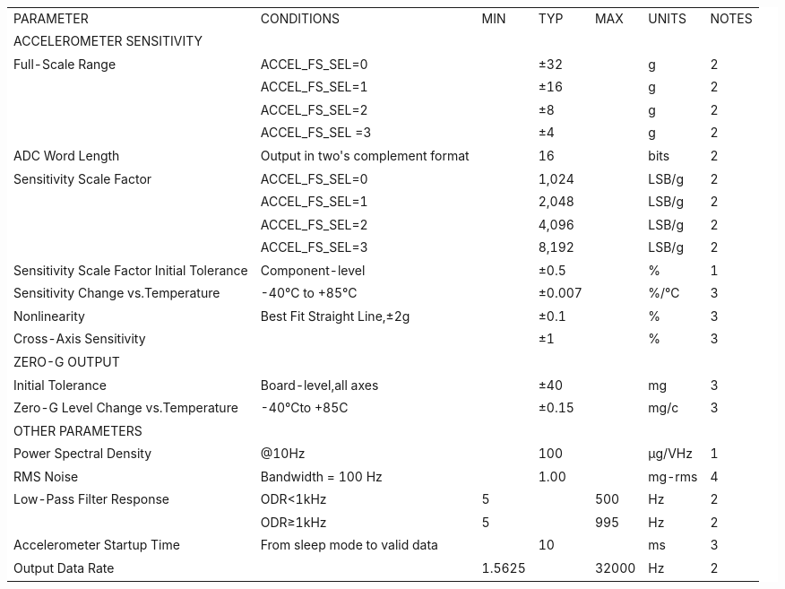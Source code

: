 <table><tr><td rowspan=1 colspan=1>PARAMETER</td><td rowspan=1 colspan=1>CONDITIONS</td><td rowspan=1 colspan=1>MIN</td><td rowspan=1 colspan=1>TYP</td><td rowspan=1 colspan=1>MAX</td><td rowspan=1 colspan=1>UNITS</td><td rowspan=1 colspan=1>NOTES</td></tr><tr><td rowspan=1 colspan=7>ACCELEROMETER SENSITIVITY</td></tr><tr><td rowspan=4 colspan=1>Full-Scale Range</td><td rowspan=1 colspan=1>ACCEL_FS_SEL=0</td><td rowspan=1 colspan=1></td><td rowspan=1 colspan=1>±32</td><td rowspan=1 colspan=1></td><td rowspan=1 colspan=1>g</td><td rowspan=1 colspan=1>2</td></tr><tr><td rowspan=1 colspan=1>ACCEL_FS_SEL=1</td><td rowspan=1 colspan=1></td><td rowspan=1 colspan=1>±16</td><td rowspan=1 colspan=1></td><td rowspan=1 colspan=1>g</td><td rowspan=1 colspan=1>2</td></tr><tr><td rowspan=1 colspan=1>ACCEL_FS_SEL=2</td><td rowspan=1 colspan=1></td><td rowspan=1 colspan=1>±8</td><td rowspan=1 colspan=1></td><td rowspan=1 colspan=1>g</td><td rowspan=1 colspan=1>2</td></tr><tr><td rowspan=1 colspan=1>ACCEL_FS_SEL =3</td><td rowspan=1 colspan=1></td><td rowspan=1 colspan=1>±4</td><td rowspan=1 colspan=1></td><td rowspan=1 colspan=1>g</td><td rowspan=1 colspan=1>2</td></tr><tr><td rowspan=1 colspan=1>ADC Word Length</td><td rowspan=1 colspan=1>Output in two&#x27;s complement format</td><td rowspan=1 colspan=1></td><td rowspan=1 colspan=1>16</td><td rowspan=1 colspan=1></td><td rowspan=1 colspan=1>bits</td><td rowspan=1 colspan=1>2</td></tr><tr><td rowspan=4 colspan=1>Sensitivity Scale Factor</td><td rowspan=1 colspan=1>ACCEL_FS_SEL=0</td><td rowspan=1 colspan=1></td><td rowspan=1 colspan=1>1,024</td><td rowspan=1 colspan=1></td><td rowspan=1 colspan=1>LSB/g</td><td rowspan=1 colspan=1>2</td></tr><tr><td rowspan=1 colspan=1>ACCEL_FS_SEL=1</td><td rowspan=1 colspan=1></td><td rowspan=1 colspan=1>2,048</td><td rowspan=1 colspan=1></td><td rowspan=1 colspan=1>LSB/g</td><td rowspan=1 colspan=1>2</td></tr><tr><td rowspan=1 colspan=1>ACCEL_FS_SEL=2</td><td rowspan=1 colspan=1></td><td rowspan=1 colspan=1>4,096</td><td rowspan=1 colspan=1></td><td rowspan=1 colspan=1>LSB/g</td><td rowspan=1 colspan=1>2</td></tr><tr><td rowspan=1 colspan=1>ACCEL_FS_SEL=3</td><td rowspan=1 colspan=1></td><td rowspan=1 colspan=1>8,192</td><td rowspan=1 colspan=1></td><td rowspan=1 colspan=1>LSB/g</td><td rowspan=1 colspan=1>2</td></tr><tr><td rowspan=1 colspan=1>Sensitivity Scale Factor Initial Tolerance</td><td rowspan=1 colspan=1>Component-level</td><td rowspan=1 colspan=1></td><td rowspan=1 colspan=1>±0.5</td><td rowspan=1 colspan=1></td><td rowspan=1 colspan=1>%</td><td rowspan=1 colspan=1>1</td></tr><tr><td rowspan=1 colspan=1>Sensitivity Change vs.Temperature</td><td rowspan=1 colspan=1>-40°C to +85°C</td><td rowspan=1 colspan=1></td><td rowspan=1 colspan=1>±0.007</td><td rowspan=1 colspan=1></td><td rowspan=1 colspan=1>%/℃</td><td rowspan=1 colspan=1>3</td></tr><tr><td rowspan=1 colspan=1>Nonlinearity</td><td rowspan=1 colspan=1>Best Fit Straight Line,±2g</td><td rowspan=1 colspan=1></td><td rowspan=1 colspan=1>±0.1</td><td rowspan=1 colspan=1></td><td rowspan=1 colspan=1>%</td><td rowspan=1 colspan=1>3</td></tr><tr><td rowspan=1 colspan=1>Cross-Axis Sensitivity</td><td rowspan=1 colspan=1></td><td rowspan=1 colspan=1></td><td rowspan=1 colspan=1>±1</td><td rowspan=1 colspan=1></td><td rowspan=1 colspan=1>%</td><td rowspan=1 colspan=1>3</td></tr><tr><td rowspan=1 colspan=7>ZERO-G OUTPUT</td></tr><tr><td rowspan=1 colspan=1>Initial Tolerance</td><td rowspan=1 colspan=1>Board-level,all axes</td><td rowspan=1 colspan=1></td><td rowspan=1 colspan=1>±40</td><td rowspan=1 colspan=1></td><td rowspan=1 colspan=1>mg</td><td rowspan=1 colspan=1>3</td></tr><tr><td rowspan=1 colspan=1>Zero-G Level Change vs.Temperature</td><td rowspan=1 colspan=1>-40°Cto +85C</td><td rowspan=1 colspan=1></td><td rowspan=1 colspan=1>±0.15</td><td rowspan=1 colspan=1></td><td rowspan=1 colspan=1>mg/c</td><td rowspan=1 colspan=1>3</td></tr><tr><td rowspan=1 colspan=7>OTHER PARAMETERS</td></tr><tr><td rowspan=1 colspan=1>Power Spectral Density</td><td rowspan=1 colspan=1>@10Hz</td><td rowspan=1 colspan=1></td><td rowspan=1 colspan=1>100</td><td rowspan=1 colspan=1></td><td rowspan=1 colspan=1>μg/VHz</td><td rowspan=1 colspan=1>1</td></tr><tr><td rowspan=1 colspan=1>RMS Noise</td><td rowspan=1 colspan=1>Bandwidth = 100 Hz</td><td rowspan=1 colspan=1></td><td rowspan=1 colspan=1>1.00</td><td rowspan=1 colspan=1></td><td rowspan=1 colspan=1>mg-rms</td><td rowspan=1 colspan=1>4</td></tr><tr><td rowspan=2 colspan=1>Low-Pass Filter Response</td><td rowspan=1 colspan=1>ODR&lt;1kHz</td><td rowspan=1 colspan=1>5</td><td rowspan=1 colspan=1></td><td rowspan=1 colspan=1>500</td><td rowspan=1 colspan=1>Hz</td><td rowspan=1 colspan=1>2</td></tr><tr><td rowspan=1 colspan=1>ODR≥1kHz</td><td rowspan=1 colspan=1>5</td><td rowspan=1 colspan=1></td><td rowspan=1 colspan=1>995</td><td rowspan=1 colspan=1>Hz</td><td rowspan=1 colspan=1>2</td></tr><tr><td rowspan=1 colspan=1>Accelerometer Startup Time</td><td rowspan=1 colspan=1>From sleep mode to valid data</td><td rowspan=1 colspan=1></td><td rowspan=1 colspan=1>10</td><td rowspan=1 colspan=1></td><td rowspan=1 colspan=1>ms</td><td rowspan=1 colspan=1>3</td></tr><tr><td rowspan=1 colspan=1>Output Data Rate</td><td></td><td rowspan=1 colspan=1>1.5625</td><td rowspan=1 colspan=1></td><td rowspan=1 colspan=1>32000</td><td rowspan=1 colspan=1>Hz</td><td rowspan=1 colspan=1>2</td></tr></table>
